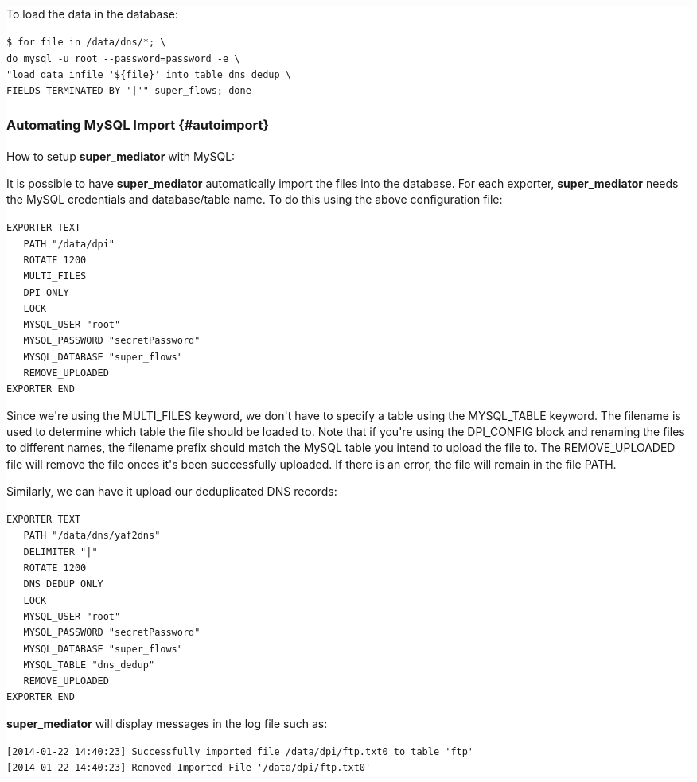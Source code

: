 To load the data in the database:
    
    $ for file in /data/dns/*; \
    do mysql -u root --password=password -e \
    "load data infile '${file}' into table dns_dedup \
    FIELDS TERMINATED BY '|'" super_flows; done
    
### Automating MySQL Import {#autoimport}

How to setup **super_mediator** with MySQL:

It is possible to have **super_mediator** automatically import the files into the database.
For each exporter, **super_mediator** needs the MySQL credentials and database/table name.
To do this using the above configuration file:
    
    EXPORTER TEXT
       PATH "/data/dpi"
       ROTATE 1200
       MULTI_FILES
       DPI_ONLY
       LOCK
       MYSQL_USER "root"
       MYSQL_PASSWORD "secretPassword"
       MYSQL_DATABASE "super_flows"
       REMOVE_UPLOADED
    EXPORTER END
    
Since we're using the MULTI_FILES keyword, we don't have to specify a table
using the MYSQL_TABLE keyword.  The filename is used to determine which
table the file should be loaded to.  Note that if you're using the DPI_CONFIG
block and renaming the files to different names, the filename prefix should
match the MySQL table you intend to upload the file to.
The REMOVE_UPLOADED file will remove the file onces it's been successfully
uploaded.  If there is an error, the file will remain in the file PATH.

Similarly, we can have it upload our deduplicated DNS records:
    
    EXPORTER TEXT
       PATH "/data/dns/yaf2dns"
       DELIMITER "|"
       ROTATE 1200
       DNS_DEDUP_ONLY
       LOCK
       MYSQL_USER "root"
       MYSQL_PASSWORD "secretPassword"
       MYSQL_DATABASE "super_flows"
       MYSQL_TABLE "dns_dedup"
       REMOVE_UPLOADED
    EXPORTER END
    
**super_mediator** will display messages in the log file such as:

    [2014-01-22 14:40:23] Successfully imported file /data/dpi/ftp.txt0 to table 'ftp'
    [2014-01-22 14:40:23] Removed Imported File '/data/dpi/ftp.txt0'
    